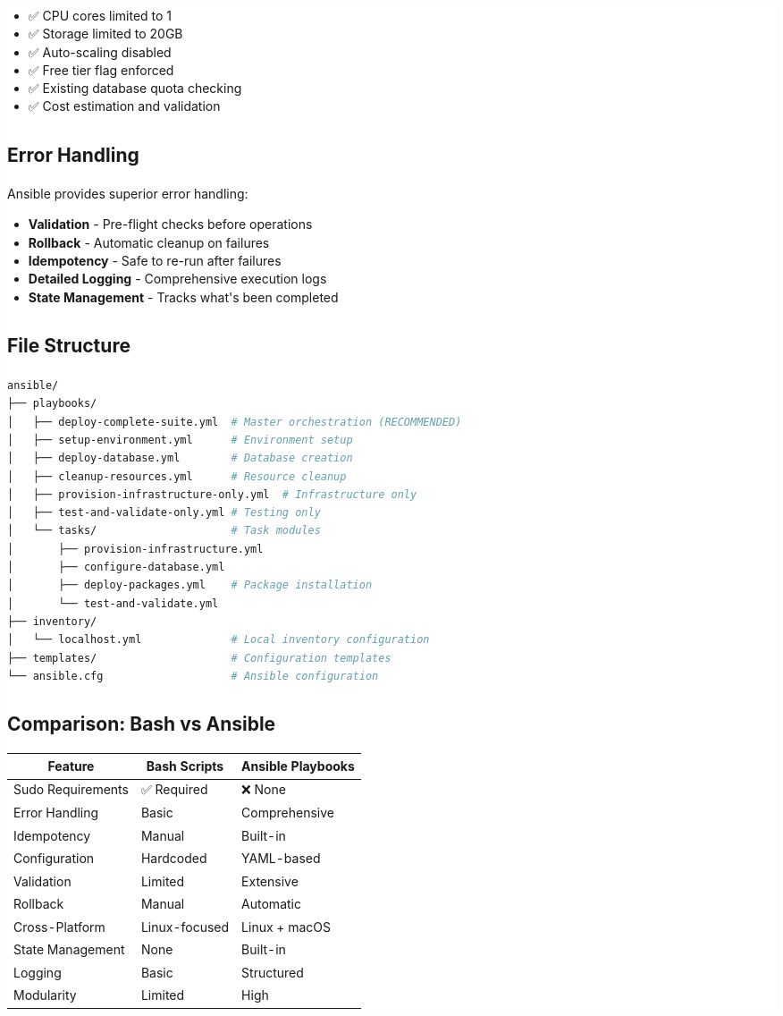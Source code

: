 - ✅ CPU cores limited to 1
- ✅ Storage limited to 20GB
- ✅ Auto-scaling disabled
- ✅ Free tier flag enforced
- ✅ Existing database quota checking
- ✅ Cost estimation and validation

## Error Handling

Ansible provides superior error handling:

- **Validation** - Pre-flight checks before operations
- **Rollback** - Automatic cleanup on failures
- **Idempotency** - Safe to re-run after failures
- **Detailed Logging** - Comprehensive execution logs
- **State Management** - Tracks what's been completed

## File Structure

```bash
ansible/
├── playbooks/
│   ├── deploy-complete-suite.yml  # Master orchestration (RECOMMENDED)
│   ├── setup-environment.yml      # Environment setup
│   ├── deploy-database.yml        # Database creation
│   ├── cleanup-resources.yml      # Resource cleanup
│   ├── provision-infrastructure-only.yml  # Infrastructure only
│   ├── test-and-validate-only.yml # Testing only
│   └── tasks/                     # Task modules
│       ├── provision-infrastructure.yml
│       ├── configure-database.yml
│       ├── deploy-packages.yml    # Package installation
│       └── test-and-validate.yml
├── inventory/
│   └── localhost.yml              # Local inventory configuration
├── templates/                     # Configuration templates
└── ansible.cfg                    # Ansible configuration
```

## Comparison: Bash vs Ansible

| Feature           | Bash Scripts  | Ansible Playbooks |
| ----------------- | ------------- | ----------------- |
| Sudo Requirements | ✅ Required   | ❌ None           |
| Error Handling    | Basic         | Comprehensive     |
| Idempotency       | Manual        | Built-in          |
| Configuration     | Hardcoded     | YAML-based        |
| Validation        | Limited       | Extensive         |
| Rollback          | Manual        | Automatic         |
| Cross-Platform    | Linux-focused | Linux + macOS     |
| State Management  | None          | Built-in          |
| Logging           | Basic         | Structured        |
| Modularity        | Limited       | High              |
